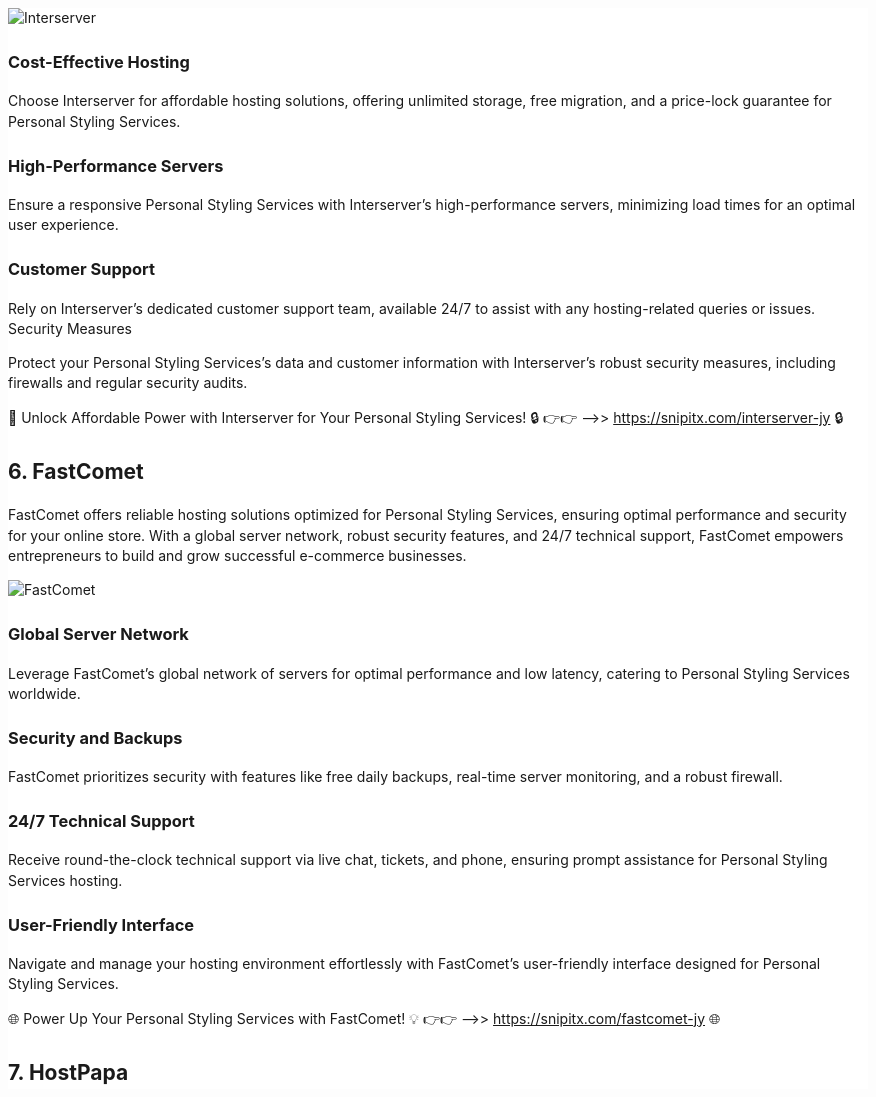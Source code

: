 ![Interserver](https://i.imgur.com/OM5dOEW.jpeg "Interserver Hosting")

### Cost-Effective Hosting
Choose Interserver for affordable hosting solutions, offering unlimited storage, free migration, and a price-lock guarantee for Personal Styling Services.

### High-Performance Servers
Ensure a responsive Personal Styling Services with Interserver’s high-performance servers, minimizing load times for an optimal user experience.

### Customer Support
Rely on Interserver’s dedicated customer support team, available 24/7 to assist with any hosting-related queries or issues.
Security Measures

Protect your Personal Styling Services’s data and customer information with Interserver’s robust security measures, including firewalls and regular security audits.

💸 Unlock Affordable Power with Interserver for Your Personal Styling Services! 🔒
👉👉 -->> https://snipitx.com/interserver-jy 🔒

## 6. FastComet

FastComet offers reliable hosting solutions optimized for Personal Styling Services, ensuring optimal performance and security for your online store. With a global server network, robust security features, and 24/7 technical support, FastComet empowers entrepreneurs to build and grow successful e-commerce businesses.

![FastComet](https://i.imgur.com/7qgXuWp.png "FastComet Hosting")

### Global Server Network
Leverage FastComet’s global network of servers for optimal performance and low latency, catering to Personal Styling Services worldwide.

### Security and Backups
FastComet prioritizes security with features like free daily backups, real-time server monitoring, and a robust firewall.

### 24/7 Technical Support
Receive round-the-clock technical support via live chat, tickets, and phone, ensuring prompt assistance for Personal Styling Services hosting.

### User-Friendly Interface
Navigate and manage your hosting environment effortlessly with FastComet’s user-friendly interface designed for Personal Styling Services.

🌐 Power Up Your Personal Styling Services with FastComet! 💡
👉👉 -->> https://snipitx.com/fastcomet-jy 🌐

## 7. HostPapa
